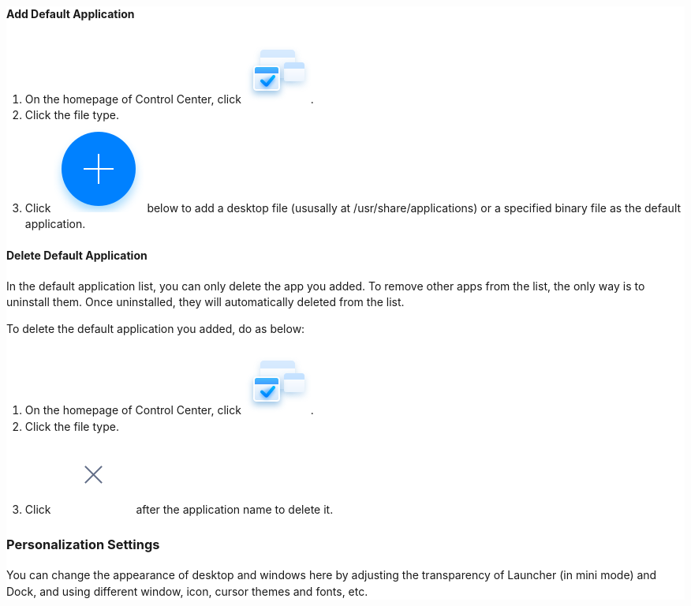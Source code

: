 #### Add Default Application

1. On the homepage of Control Center, click ![default_applications_normal](icon/default_applications_normal.svg).
2. Click the file type.
3. Click ![add](icon/add.svg) below to add a desktop file (ususally at /usr/share/applications) or a specified binary file as the default application.

#### Delete Default Application

In the default application list, you can only delete the app you added. To remove other apps from the list,  the only way is to uninstall them. Once uninstalled, they will automatically deleted from the list.

To delete the default application you added, do as below:

1. On the homepage of Control Center, click ![default_applications_normal](icon/default_applications_normal.svg).
2. Click the file type.
3. Click ![close](icon/close_normal.svg) after the application name to delete it.


### Personalization Settings
You can change the appearance of desktop and windows here by adjusting the transparency of Launcher (in mini mode) and Dock, and using different window, icon, cursor themes and fonts, etc. 

